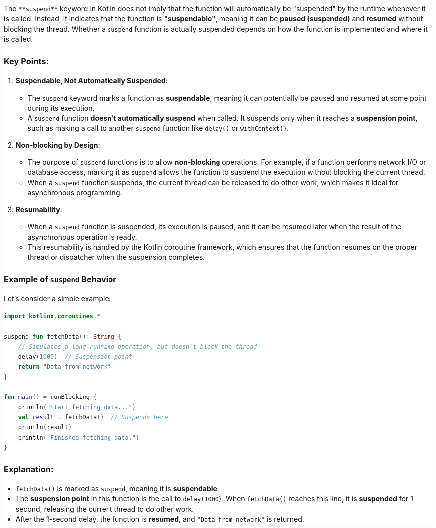 The `**suspend**` keyword in Kotlin does not imply that the function will automatically be "suspended" by the runtime whenever it is called. Instead, it indicates that the function is **"suspendable"**, meaning it can be **paused (suspended)** and **resumed** without blocking the thread. Whether a `suspend` function is actually suspended depends on how the function is implemented and where it is called.

### Key Points:

1. **Suspendable, Not Automatically Suspended**:
   - The `suspend` keyword marks a function as **suspendable**, meaning it can potentially be paused and resumed at some point during its execution.
   - A `suspend` function **doesn't automatically suspend** when called. It suspends only when it reaches a **suspension point**, such as making a call to another `suspend` function like `delay()` or `withContext()`.

2. **Non-blocking by Design**:
   - The purpose of `suspend` functions is to allow **non-blocking** operations. For example, if a function performs network I/O or database access, marking it as `suspend` allows the function to suspend the execution without blocking the current thread.
   - When a `suspend` function suspends, the current thread can be released to do other work, which makes it ideal for asynchronous programming.

3. **Resumability**:
   - When a `suspend` function is suspended, its execution is paused, and it can be resumed later when the result of the asynchronous operation is ready.
   - This resumability is handled by the Kotlin coroutine framework, which ensures that the function resumes on the proper thread or dispatcher when the suspension completes.

### Example of `suspend` Behavior

Let’s consider a simple example:

```kotlin
import kotlinx.coroutines.*

suspend fun fetchData(): String {
    // Simulates a long-running operation, but doesn't block the thread
    delay(1000)  // Suspension point
    return "Data from network"
}

fun main() = runBlocking {
    println("Start fetching data...")
    val result = fetchData()  // Suspends here
    println(result)
    println("Finished fetching data.")
}
```

### Explanation:
- `fetchData()` is marked as `suspend`, meaning it is **suspendable**.
- The **suspension point** in this function is the call to `delay(1000)`. When `fetchData()` reaches this line, it is **suspended** for 1 second, releasing the current thread to do other work.
- After the 1-second delay, the function is **resumed**, and `"Data from network"` is returned.
